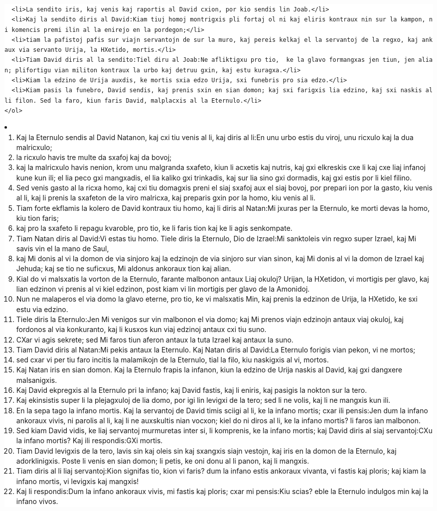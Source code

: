       <li>La sendito iris, kaj venis kaj raportis al David cxion, por kio sendis lin Joab.</li>
      <li>Kaj la sendito diris al David:Kiam tiuj homoj montrigxis pli fortaj ol ni kaj eliris kontraux nin sur la kampon, ni komencis premi ilin al la enirejo en la pordegon;</li>
      <li>tiam la pafistoj pafis sur viajn servantojn de sur la muro, kaj pereis kelkaj el la servantoj de la regxo, kaj ankaux via servanto Urija, la HXetido, mortis.</li>
      <li>Tiam David diris al la sendito:Tiel diru al Joab:Ne afliktigxu pro tio,  ke la glavo formangxas jen tiun, jen alian; plifortigu vian militon kontraux la urbo kaj detruu gxin, kaj estu kuragxa.</li>
      <li>Kiam la edzino de Urija auxdis, ke mortis sxia edzo Urija, sxi funebris pro sia edzo.</li>
      <li>Kiam pasis la funebro, David sendis, kaj prenis sxin en sian domon; kaj sxi farigxis lia edzino, kaj sxi naskis al li filon. Sed la faro, kiun faris David, malplacxis al la Eternulo.</li>
    </ol>
  </li>
  <li>
    <ol>
      <li>Kaj la Eternulo sendis al David Natanon, kaj cxi tiu venis al li, kaj diris al li:En unu urbo estis du viroj, unu ricxulo kaj la dua malricxulo;</li>
      <li>la ricxulo havis tre multe da sxafoj kaj da bovoj;</li>
      <li>kaj la malricxulo havis nenion, krom unu malgranda sxafeto, kiun li acxetis kaj nutris, kaj gxi elkreskis cxe li kaj cxe liaj infanoj kune kun ili; el lia peco gxi mangxadis, el lia kaliko gxi trinkadis, kaj sur lia sino gxi dormadis, kaj gxi estis por li kiel filino.</li>
      <li>Sed venis gasto al la ricxa homo, kaj cxi tiu domagxis preni el siaj sxafoj aux el siaj bovoj, por prepari ion por la gasto, kiu venis al li, kaj li prenis la sxafeton de la viro malricxa, kaj preparis gxin por la homo, kiu venis al li.</li>
      <li>Tiam forte ekflamis la kolero de David kontraux tiu homo, kaj li diris al Natan:Mi jxuras per la Eternulo, ke morti devas la homo, kiu tion faris;</li>
      <li>kaj pro la sxafeto li repagu kvaroble, pro tio, ke li faris tion kaj ke li agis senkompate.</li>
      <li>Tiam Natan diris al David:Vi estas tiu homo. Tiele diris la Eternulo,  Dio de Izrael:Mi sanktoleis vin regxo super Izrael, kaj Mi savis vin el la mano de Saul,</li>
      <li>kaj Mi donis al vi la domon de via sinjoro kaj la edzinojn de via sinjoro sur vian sinon, kaj Mi donis al vi la domon de Izrael kaj Jehuda; kaj se tio ne suficxus, Mi aldonus ankoraux tion kaj alian.</li>
      <li>Kial do vi malsxatis la vorton de la Eternulo, farante malbonon antaux Liaj okuloj? Urijan, la HXetidon, vi mortigis per glavo, kaj lian edzinon vi prenis al vi kiel edzinon, post kiam vi lin mortigis per glavo de la Amonidoj.</li>
      <li>Nun ne malaperos el via domo la glavo eterne, pro tio, ke vi malsxatis Min, kaj prenis la edzinon de Urija, la HXetido, ke sxi estu via edzino.</li>
      <li>Tiele diris la Eternulo:Jen Mi venigos sur vin malbonon el via domo;  kaj Mi prenos viajn edzinojn antaux viaj okuloj, kaj fordonos al via konkuranto, kaj li kusxos kun viaj edzinoj antaux cxi tiu suno.</li>
      <li>CXar vi agis sekrete; sed Mi faros tiun aferon antaux la tuta Izrael kaj antaux la suno.</li>
      <li>Tiam David diris al Natan:Mi pekis antaux la Eternulo. Kaj Natan diris al David:La Eternulo forigis vian pekon, vi ne mortos;</li>
      <li>sed cxar vi per tiu faro incitis la malamikojn de la Eternulo, tial la filo, kiu naskigxis al vi, mortos.</li>
      <li>Kaj Natan iris en sian domon.  Kaj la Eternulo frapis la infanon, kiun la edzino de Urija naskis al David,  kaj gxi dangxere malsanigxis.</li>
      <li>Kaj David ekpregxis al la Eternulo pri la infano; kaj David fastis, kaj li eniris, kaj pasigis la nokton sur la tero.</li>
      <li>Kaj ekinsistis super li la plejagxuloj de lia domo, por igi lin levigxi de la tero; sed li ne volis, kaj li ne mangxis kun ili.</li>
      <li>En la sepa tago la infano mortis. Kaj la servantoj de David timis sciigi al li, ke la infano mortis; cxar ili pensis:Jen dum la infano ankoraux vivis, ni parolis al li, kaj li ne auxskultis nian vocxon; kiel do ni diros al li, ke la infano mortis? li faros ian malbonon.</li>
      <li>Sed kiam David vidis, ke liaj servantoj murmuretas inter si, li komprenis, ke la infano mortis; kaj David diris al siaj servantoj:CXu la infano mortis? Kaj ili respondis:GXi mortis.</li>
      <li>Tiam David levigxis de la tero, lavis sin kaj oleis sin kaj sxangxis siajn vestojn, kaj iris en la domon de la Eternulo, kaj adorklinigxis. Poste li venis en sian domon; li petis, ke oni donu al li panon, kaj li mangxis.</li>
      <li>Tiam diris al li liaj servantoj:Kion signifas tio, kion vi faris? dum la infano estis ankoraux vivanta, vi fastis kaj ploris; kaj kiam la infano mortis, vi levigxis kaj mangxis!</li>
      <li>Kaj li respondis:Dum la infano ankoraux vivis, mi fastis kaj ploris;  cxar mi pensis:Kiu scias? eble la Eternulo indulgos min kaj la infano vivos.</li>